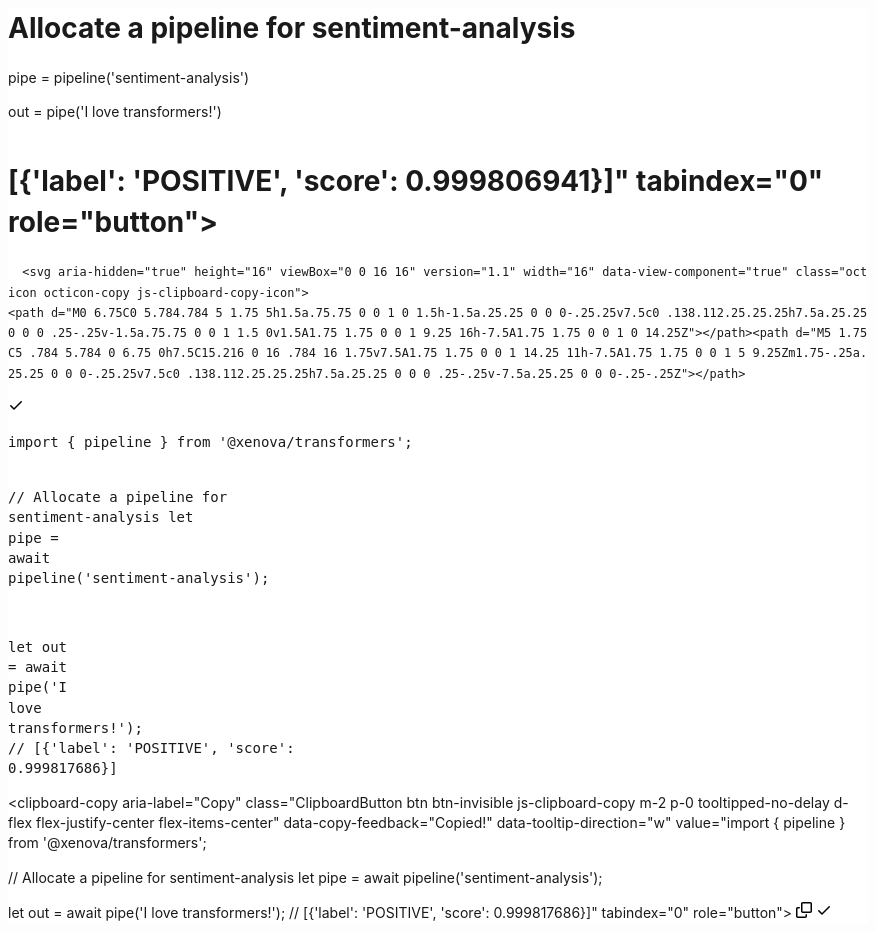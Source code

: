 # Allocate a pipeline for sentiment-analysis
pipe = pipeline('sentiment-analysis')

out = pipe('I love transformers!')
# [{'label': 'POSITIVE', 'score': 0.999806941}]" tabindex="0" role="button">
      <svg aria-hidden="true" height="16" viewBox="0 0 16 16" version="1.1" width="16" data-view-component="true" class="octicon octicon-copy js-clipboard-copy-icon">
    <path d="M0 6.75C0 5.784.784 5 1.75 5h1.5a.75.75 0 0 1 0 1.5h-1.5a.25.25 0 0 0-.25.25v7.5c0 .138.112.25.25.25h7.5a.25.25 0 0 0 .25-.25v-1.5a.75.75 0 0 1 1.5 0v1.5A1.75 1.75 0 0 1 9.25 16h-7.5A1.75 1.75 0 0 1 0 14.25Z"></path><path d="M5 1.75C5 .784 5.784 0 6.75 0h7.5C15.216 0 16 .784 16 1.75v7.5A1.75 1.75 0 0 1 14.25 11h-7.5A1.75 1.75 0 0 1 5 9.25Zm1.75-.25a.25.25 0 0 0-.25.25v7.5c0 .138.112.25.25.25h7.5a.25.25 0 0 0 .25-.25v-7.5a.25.25 0 0 0-.25-.25Z"></path>
</svg>
      <svg aria-hidden="true" height="16" viewBox="0 0 16 16" version="1.1" width="16" data-view-component="true" class="octicon octicon-check js-clipboard-check-icon color-fg-success d-none">
    <path d="M13.78 4.22a.75.75 0 0 1 0 1.06l-7.25 7.25a.75.75 0 0 1-1.06 0L2.22 9.28a.751.751 0 0 1 .018-1.042.751.751 0 0 1 1.042-.018L6 10.94l6.72-6.72a.75.75 0 0 1 1.06 0Z"></path>
</svg>
    </clipboard-copy>
  </div></div>
</td>
<td>
<div class="highlight highlight-source-js notranslate position-relative overflow-auto" dir="auto"><pre><span class="pl-k">import</span> <span class="pl-kos">{</span> <span class="pl-s1">pipeline</span> <span class="pl-kos">}</span> <span class="pl-k">from</span> <span class="pl-s">'@xenova/transformers'</span><span class="pl-kos">;</span>

<span class="pl-c">// Allocate a pipeline for sentiment-analysis</span>
<span class="pl-k">let</span> <span class="pl-s1">pipe</span> <span class="pl-c1">=</span> <span class="pl-k">await</span> <span class="pl-en">pipeline</span><span class="pl-kos">(</span><span class="pl-s">'sentiment-analysis'</span><span class="pl-kos">)</span><span class="pl-kos">;</span>

<span class="pl-k">let</span> <span class="pl-s1">out</span> <span class="pl-c1">=</span> <span class="pl-k">await</span> <span class="pl-s1">pipe</span><span class="pl-kos">(</span><span class="pl-s">'I love transformers!'</span><span class="pl-kos">)</span><span class="pl-kos">;</span>
<span class="pl-c">// [{'label': 'POSITIVE', 'score': 0.999817686}]</span></pre><div class="zeroclipboard-container">
    <clipboard-copy aria-label="Copy" class="ClipboardButton btn btn-invisible js-clipboard-copy m-2 p-0 tooltipped-no-delay d-flex flex-justify-center flex-items-center" data-copy-feedback="Copied!" data-tooltip-direction="w" value="import { pipeline } from '@xenova/transformers';

// Allocate a pipeline for sentiment-analysis
let pipe = await pipeline('sentiment-analysis');

let out = await pipe('I love transformers!');
// [{'label': 'POSITIVE', 'score': 0.999817686}]" tabindex="0" role="button">
      <svg aria-hidden="true" height="16" viewBox="0 0 16 16" version="1.1" width="16" data-view-component="true" class="octicon octicon-copy js-clipboard-copy-icon">
    <path d="M0 6.75C0 5.784.784 5 1.75 5h1.5a.75.75 0 0 1 0 1.5h-1.5a.25.25 0 0 0-.25.25v7.5c0 .138.112.25.25.25h7.5a.25.25 0 0 0 .25-.25v-1.5a.75.75 0 0 1 1.5 0v1.5A1.75 1.75 0 0 1 9.25 16h-7.5A1.75 1.75 0 0 1 0 14.25Z"></path><path d="M5 1.75C5 .784 5.784 0 6.75 0h7.5C15.216 0 16 .784 16 1.75v7.5A1.75 1.75 0 0 1 14.25 11h-7.5A1.75 1.75 0 0 1 5 9.25Zm1.75-.25a.25.25 0 0 0-.25.25v7.5c0 .138.112.25.25.25h7.5a.25.25 0 0 0 .25-.25v-7.5a.25.25 0 0 0-.25-.25Z"></path>
</svg>
      <svg aria-hidden="true" height="16" viewBox="0 0 16 16" version="1.1" width="16" data-view-component="true" class="octicon octicon-check js-clipboard-check-icon color-fg-success d-none">
    <path d="M13.78 4.22a.75.75 0 0 1 0 1.06l-7.25 7.25a.75.75 0 0 1-1.06 0L2.22 9.28a.751.751 0 0 1 .018-1.042.751.751 0 0 1 1.042-.018L6 10.94l6.72-6.72a.75.75 0 0 1 1.06 0Z"></path>
</svg>
    </clipboard-copy>
  </div></div>
</td>
